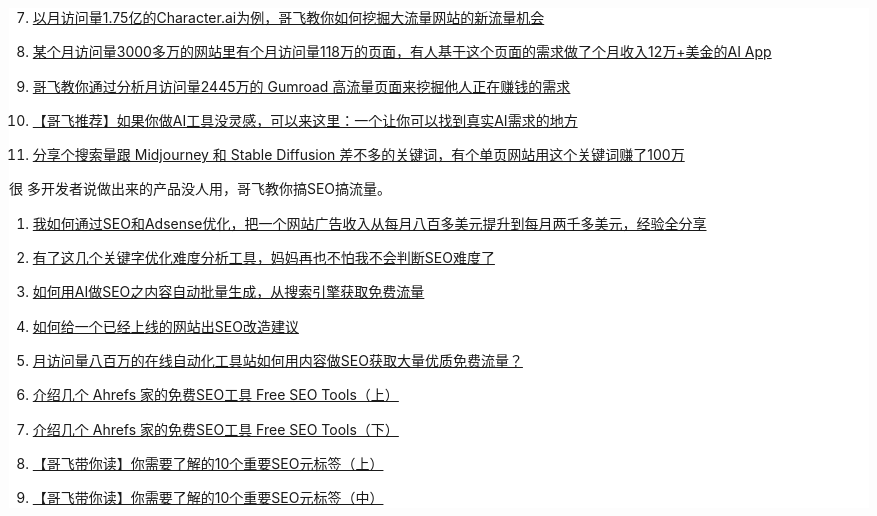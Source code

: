   7. [ 以月访问量1.75亿的Character.ai为例，哥飞教你如何挖掘大流量网站的新流量机会  ](http://mp.weixin.qq.com/s?__biz=MjM5OTIzMzYyMA==&mid=2650081932&idx=1&sn=827ac70589eea6b5528328bcb92b9577&chksm=bf3f3bb78848b2a147e24ecbdeeaabfd197acd579ee6d5b0fe60097556529d145ec108a14d24&scene=21#wechat_redirect)

  8. [ 某个月访问量3000多万的网站里有个月访问量118万的页面，有人基于这个页面的需求做了个月收入12万+美金的AI App  ](http://mp.weixin.qq.com/s?__biz=MjM5OTIzMzYyMA==&mid=2650081436&idx=1&sn=20d619ad09a225104ee64cbe68bfb98f&chksm=bf3f39a78848b0b1dfc38e7696f143541cd129702e6c31311631bc75948099b01069d2eae6a4&scene=21#wechat_redirect)

  9. [ 哥飞教你通过分析月访问量2445万的 Gumroad 高流量页面来挖掘他人正在赚钱的需求  ](http://mp.weixin.qq.com/s?__biz=MjM5OTIzMzYyMA==&mid=2650081823&idx=1&sn=30f3ce57f4da0076926bc1a6374bbf89&chksm=bf3f3b248848b2323c5972db398f39af3a7cda1fa1dcbf1db83df5e578ba068dcd424343a650&scene=21#wechat_redirect)

  10. [ 【哥飞推荐】如果你做AI工具没灵感，可以来这里：一个让你可以找到真实AI需求的地方  ](http://mp.weixin.qq.com/s?__biz=MjM5OTIzMzYyMA==&mid=2650082341&idx=1&sn=15b3fdee36ddfe58c24fd7a32e551064&chksm=bf3f3d1e8848b408dadca78244de75d60777e1700a3292cdf54828f9c6081fdc40cbe0cba8cb&scene=21#wechat_redirect)

  11. [ 分享个搜索量跟 Midjourney 和 Stable Diffusion 差不多的关键词，有个单页网站用这个关键词赚了100万  ](http://mp.weixin.qq.com/s?__biz=MjM5OTIzMzYyMA==&mid=2650081681&idx=1&sn=b09e339c1d2844149632df6147db5fb5&chksm=bf3f38aa8848b1bcd8d71d646bad845a7bd53d669b4c366b0fede4feb8115e73cda67b7909a7&scene=21#wechat_redirect)   

  
很  多开发者说做出来的产品没人用，哥飞教你搞SEO搞流量。

  1. [ 我如何通过SEO和Adsense优化，把一个网站广告收入从每月八百多美元提升到每月两千多美元，经验全分享 ](http://mp.weixin.qq.com/s?__biz=MjM5OTIzMzYyMA==&mid=2650079551&idx=1&sn=1b81abe359ad1ea25794d51fe5a53ce4&chksm=bf3f30048848b912df36d4c7660396e8160630d4444fb9259894239b2584a3bf41743c59e26d&scene=21#wechat_redirect)

  2. [ 有了这几个关键字优化难度分析工具，妈妈再也不怕我不会判断SEO难度了 ](http://mp.weixin.qq.com/s?__biz=MjM5OTIzMzYyMA==&mid=2650079599&idx=1&sn=f131fb62e528ead77ef5e48b0223121c&chksm=bf3f30548848b942487ffc1b4f6832df930d3dade70115f52754566d621440dd4eaec9874a98&scene=21#wechat_redirect)

  3. [ 如何用AI做SEO之内容自动批量生成，从搜索引擎获取免费流量 ](http://mp.weixin.qq.com/s?__biz=MjM5OTIzMzYyMA==&mid=2650079606&idx=1&sn=4c3abe3f8bb643dfefcd6660e6562b72&chksm=bf3f304d8848b95bc4239a68c9948f733d1749897e9f87cbdf1cb988c4286e1b6f4f2014f124&scene=21#wechat_redirect)

  4. [ 如何给一个已经上线的网站出SEO改造建议 ](http://mp.weixin.qq.com/s?__biz=MjM5OTIzMzYyMA==&mid=2650080016&idx=1&sn=dbd4c56dc47b6bb6cf3fd848950810ac&chksm=bf3f322b8848bb3d683e505bf266916c0fb6725039ea050557b146525f02266a15e5eda9795a&scene=21#wechat_redirect)

  5. [ 月访问量八百万的在线自动化工具站如何用内容做SEO获取大量优质免费流量？ ](http://mp.weixin.qq.com/s?__biz=MjM5OTIzMzYyMA==&mid=2650080921&idx=1&sn=4100b7591854058af849dc3236f65b7f&chksm=bf3f37a28848beb49c32cd1a8a0f07716cb81d42f380b9e2698bf2111979411a4bf44a3de372&scene=21#wechat_redirect)

  6. [ 介绍几个 Ahrefs 家的免费SEO工具 Free SEO Tools（上） ](http://mp.weixin.qq.com/s?__biz=MjM5OTIzMzYyMA==&mid=2650081209&idx=1&sn=3f456b144063bf18517d5da0b1323c9f&chksm=bf3f36828848bf943b002cac725272d4d0768397a427c61ec7a27cfd3c32a501dc8338322a54&scene=21#wechat_redirect)

  7. [ 介绍几个 Ahrefs 家的免费SEO工具 Free SEO Tools（下） ](http://mp.weixin.qq.com/s?__biz=MjM5OTIzMzYyMA==&mid=2650081233&idx=1&sn=be5a30dbff82119a9c564552d74088f3&chksm=bf3f36ea8848bffc1b33537597050a65010a6bd3757fde29cc6d32c5d01cc8ed4a447775b70c&scene=21#wechat_redirect)

  8. [ 【哥飞带你读】你需要了解的10个重要SEO元标签（上） ](http://mp.weixin.qq.com/s?__biz=MjM5OTIzMzYyMA==&mid=2650082107&idx=1&sn=62f664473462228f5d03fb10d29ffa32&chksm=bf3f3a008848b3166bce42c86fdd070cead41af4df106fabd7f490ab6cbfcc38683f42183a05&scene=21#wechat_redirect)

  9. [ 【哥飞带你读】你需要了解的10个重要SEO元标签（中） ](http://mp.weixin.qq.com/s?__biz=MjM5OTIzMzYyMA==&mid=2650082113&idx=1&sn=bedf2b5a87ac6cc0d4aee2b60febc61f&chksm=bf3f3a7a8848b36c90819dc236a7ee36eae6b00d0a4fa04e551ac5c171f42631e06ef1bd85cf&scene=21#wechat_redirect)
